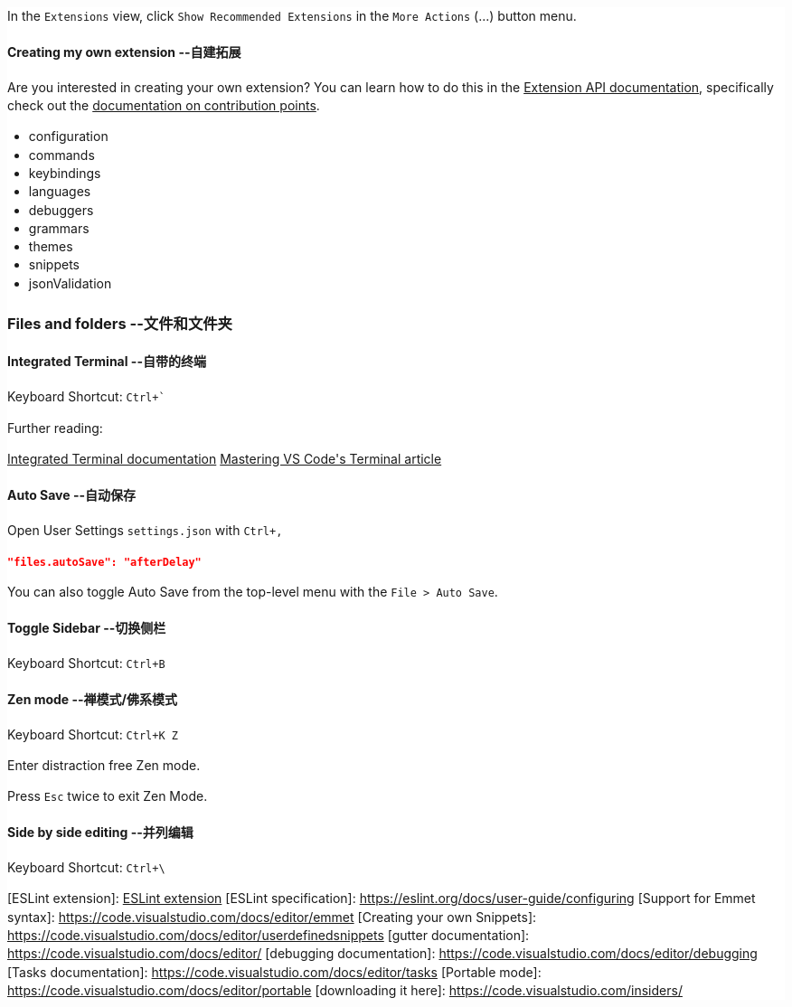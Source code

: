 In the `Extensions` view, click `Show Recommended Extensions` in the `More Actions` (...) button menu.

#### Creating my own extension --自建拓展

Are you interested in creating your own extension?
You can learn how to do this in the [Extension API documentation][], specifically check out the [documentation on contribution points][].

+ configuration
+ commands
+ keybindings
+ languages
+ debuggers
+ grammars
+ themes
+ snippets
+ jsonValidation

[Extension API documentation]: https://code.visualstudio.com/api

[documentation on contribution points]: https://code.visualstudio.com/api/references/contribution-points

### Files and folders --文件和文件夹

#### Integrated Terminal --自带的终端

Keyboard Shortcut: ``Ctrl+` ``

Further reading:

[Integrated Terminal documentation][]
[Mastering VS Code's Terminal article][]

[Integrated Terminal documentation]: https://code.visualstudio.com/docs/editor/integrated-terminal

[Mastering VS Code's Terminal article]: https://www.growingwiththeweb.com/2017/03/mastering-vscodes-terminal.html

#### Auto Save --自动保存

Open User Settings `settings.json` with `Ctrl+,`

```json
"files.autoSave": "afterDelay"
```

You can also toggle Auto Save from the top-level menu with the `File > Auto Save`.

#### Toggle Sidebar --切换侧栏

Keyboard Shortcut: `Ctrl+B`

#### Zen mode --禅模式/佛系模式

Keyboard Shortcut: `Ctrl+K Z`

Enter distraction free Zen mode.

Press `Esc` twice to exit Zen Mode.

#### Side by side editing --并列编辑

Keyboard Shortcut: `Ctrl+\`


[Visual Tricks]: https://code.visualstudio.com/docs/getstarted/tips-and-tricks
[terminal documentation]: https://code.visualstudio.com/docs/editor/integrated-terminal
[version control documentation]: https://code.visualstudio.com/docs/editor/versioncontrol
[documentation]: https://code.visualstudio.com/docs/editor/extension-gallery
[Windows Keyboard]: https://code.visualstudio.com/shortcuts/keyboard-shortcuts-windows.pdf
[macOS Keyboard]: https://code.visualstudio.com/shortcuts/keyboard-shortcuts-macos.pdf
[Linux Keyboard]: https://code.visualstudio.com/shortcuts/keyboard-shortcuts-linux.pdf
[Windows setup]: https://code.visualstudio.com/docs/setup/windows
[Running VS Code on Linux]: https://code.visualstudio.com/docs/setup/linux
[macOS setup]: https://code.visualstudio.com/docs/setup/mac
[Key Bindings for Visual Studio Code]: https://code.visualstudio.com/docs/getstarted/keybindings
[FiraCode]: https://github.com/tonsky/FiraCode
[many other customizations]: https://code.visualstudio.com/docs/getstarted/settings
[Language Identifiers]: https://code.visualstudio.com/docs/languages/identifiers
[JSON documentation]: https://code.visualstudio.com/docs/languages/json
[VS Code Marketplace]: https://marketplace.visualstudio.com/vscode
[keymap extension]: https://marketplace.visualstudio.com/search?target=VSCode&category=Keymaps&sortBy=Downloads
[vscode settings]: https://code.visualstudio.com/docs/getstarted/settings
[Multi-cursor Modifier]: https://code.visualstudio.com/docs/editor/codebasics#_multicursor-modifier
[keyboard shortcuts]: https://code.visualstudio.com/docs/editor/codebasics#_column-box-selection
[Issue #509]: https://github.com/Microsoft/vscode/issues/509
[Basic Editing documentation]: https://code.visualstudio.com/docs/editor/codebasics#_shrinkexpand-selection
[ESLint extension]: [ESLint extension](https://marketplace.visualstudio.com/items?itemName=dbaeumer.vscode-eslint)
[ESLint specification]: https://eslint.org/docs/user-guide/configuring
[Support for Emmet syntax]: https://code.visualstudio.com/docs/editor/emmet
[Creating your own Snippets]: https://code.visualstudio.com/docs/editor/userdefinedsnippets
[gutter documentation]: https://code.visualstudio.com/docs/editor/
[debugging documentation]: https://code.visualstudio.com/docs/editor/debugging
[Tasks documentation]: https://code.visualstudio.com/docs/editor/tasks
[Portable mode]: https://code.visualstudio.com/docs/editor/portable
[downloading it here]: https://code.visualstudio.com/insiders/